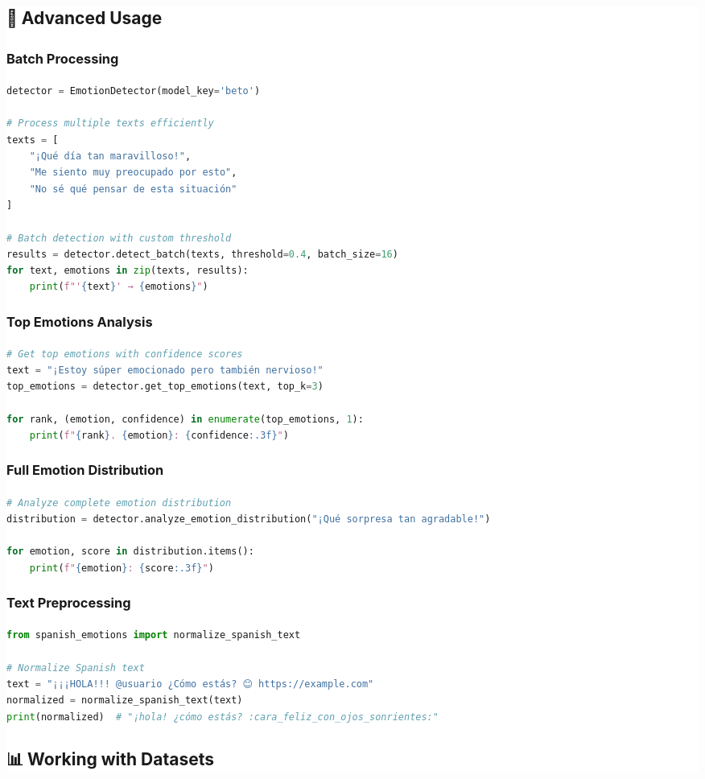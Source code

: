 ## 🔧 Advanced Usage

### Batch Processing
```python
detector = EmotionDetector(model_key='beto')

# Process multiple texts efficiently
texts = [
    "¡Qué día tan maravilloso!",
    "Me siento muy preocupado por esto",
    "No sé qué pensar de esta situación"
]

# Batch detection with custom threshold
results = detector.detect_batch(texts, threshold=0.4, batch_size=16)
for text, emotions in zip(texts, results):
    print(f"'{text}' → {emotions}")
```

### Top Emotions Analysis
```python
# Get top emotions with confidence scores
text = "¡Estoy súper emocionado pero también nervioso!"
top_emotions = detector.get_top_emotions(text, top_k=3)

for rank, (emotion, confidence) in enumerate(top_emotions, 1):
    print(f"{rank}. {emotion}: {confidence:.3f}")
```

### Full Emotion Distribution
```python
# Analyze complete emotion distribution
distribution = detector.analyze_emotion_distribution("¡Qué sorpresa tan agradable!")

for emotion, score in distribution.items():
    print(f"{emotion}: {score:.3f}")
```

### Text Preprocessing
```python
from spanish_emotions import normalize_spanish_text

# Normalize Spanish text
text = "¡¡¡HOLA!!! @usuario ¿Cómo estás? 😊 https://example.com"
normalized = normalize_spanish_text(text)
print(normalized)  # "¡hola! ¿cómo estás? :cara_feliz_con_ojos_sonrientes:"
```

## 📊 Working with Datasets

